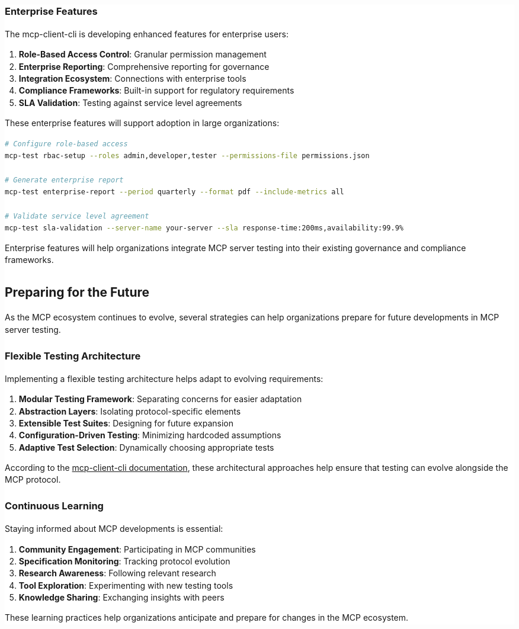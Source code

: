 ### Enterprise Features

The mcp-client-cli is developing enhanced features for enterprise users:

1. **Role-Based Access Control**: Granular permission management
2. **Enterprise Reporting**: Comprehensive reporting for governance
3. **Integration Ecosystem**: Connections with enterprise tools
4. **Compliance Frameworks**: Built-in support for regulatory requirements
5. **SLA Validation**: Testing against service level agreements

These enterprise features will support adoption in large organizations:

```bash
# Configure role-based access
mcp-test rbac-setup --roles admin,developer,tester --permissions-file permissions.json

# Generate enterprise report
mcp-test enterprise-report --period quarterly --format pdf --include-metrics all

# Validate service level agreement
mcp-test sla-validation --server-name your-server --sla response-time:200ms,availability:99.9%
```

Enterprise features will help organizations integrate MCP server testing into their existing governance and compliance frameworks.

## Preparing for the Future

As the MCP ecosystem continues to evolve, several strategies can help organizations prepare for future developments in MCP server testing.

### Flexible Testing Architecture

Implementing a flexible testing architecture helps adapt to evolving requirements:

1. **Modular Testing Framework**: Separating concerns for easier adaptation
2. **Abstraction Layers**: Isolating protocol-specific elements
3. **Extensible Test Suites**: Designing for future expansion
4. **Configuration-Driven Testing**: Minimizing hardcoded assumptions
5. **Adaptive Test Selection**: Dynamically choosing appropriate tests

According to the [mcp-client-cli documentation](https://github.com/tosin2013/mcp-client-cli), these architectural approaches help ensure that testing can evolve alongside the MCP protocol.

### Continuous Learning

Staying informed about MCP developments is essential:

1. **Community Engagement**: Participating in MCP communities
2. **Specification Monitoring**: Tracking protocol evolution
3. **Research Awareness**: Following relevant research
4. **Tool Exploration**: Experimenting with new testing tools
5. **Knowledge Sharing**: Exchanging insights with peers

These learning practices help organizations anticipate and prepare for changes in the MCP ecosystem.
